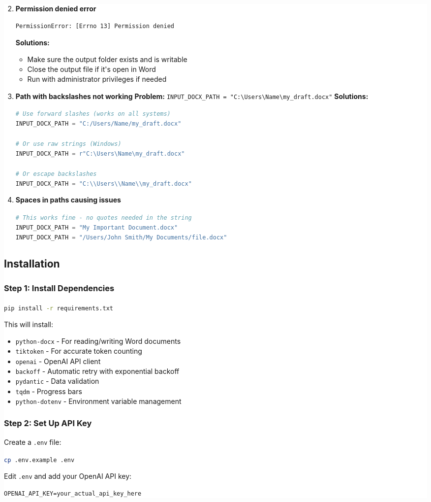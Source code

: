 2. **Permission denied error**
   ```bash
   PermissionError: [Errno 13] Permission denied
   ```
   **Solutions:**
   - Make sure the output folder exists and is writable
   - Close the output file if it's open in Word
   - Run with administrator privileges if needed

3. **Path with backslashes not working**
   **Problem:** `INPUT_DOCX_PATH = "C:\Users\Name\my_draft.docx"`
   **Solutions:**
   ```python
   # Use forward slashes (works on all systems)
   INPUT_DOCX_PATH = "C:/Users/Name/my_draft.docx"
   
   # Or use raw strings (Windows)
   INPUT_DOCX_PATH = r"C:\Users\Name\my_draft.docx"
   
   # Or escape backslashes
   INPUT_DOCX_PATH = "C:\\Users\\Name\\my_draft.docx"
   ```

4. **Spaces in paths causing issues**
   ```python
   # This works fine - no quotes needed in the string
   INPUT_DOCX_PATH = "My Important Document.docx"
   INPUT_DOCX_PATH = "/Users/John Smith/My Documents/file.docx"
   ```

## Installation

### Step 1: Install Dependencies

```bash
pip install -r requirements.txt
```

This will install:
- `python-docx` - For reading/writing Word documents
- `tiktoken` - For accurate token counting
- `openai` - OpenAI API client
- `backoff` - Automatic retry with exponential backoff
- `pydantic` - Data validation
- `tqdm` - Progress bars
- `python-dotenv` - Environment variable management

### Step 2: Set Up API Key

Create a `.env` file:
```bash
cp .env.example .env
```

Edit `.env` and add your OpenAI API key:
```
OPENAI_API_KEY=your_actual_api_key_here
```
